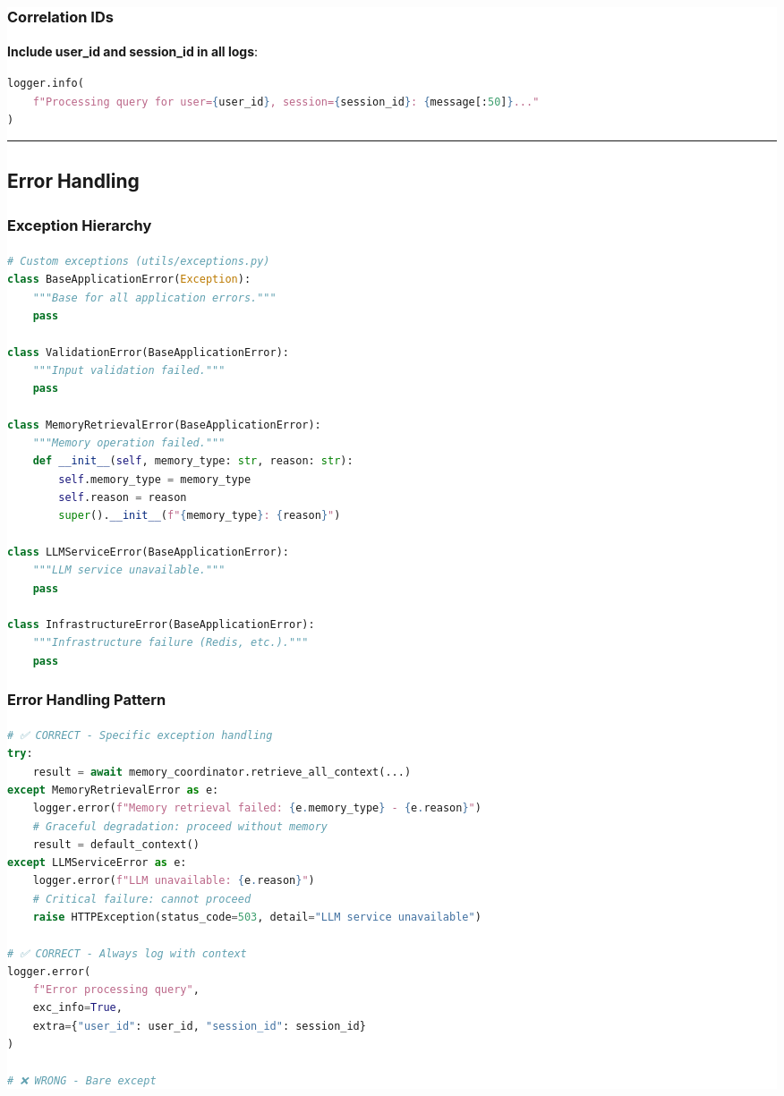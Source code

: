 ### Correlation IDs

**Include user_id and session_id in all logs**:

```python
logger.info(
    f"Processing query for user={user_id}, session={session_id}: {message[:50]}..."
)
```

---

## Error Handling

### Exception Hierarchy

```python
# Custom exceptions (utils/exceptions.py)
class BaseApplicationError(Exception):
    """Base for all application errors."""
    pass

class ValidationError(BaseApplicationError):
    """Input validation failed."""
    pass

class MemoryRetrievalError(BaseApplicationError):
    """Memory operation failed."""
    def __init__(self, memory_type: str, reason: str):
        self.memory_type = memory_type
        self.reason = reason
        super().__init__(f"{memory_type}: {reason}")

class LLMServiceError(BaseApplicationError):
    """LLM service unavailable."""
    pass

class InfrastructureError(BaseApplicationError):
    """Infrastructure failure (Redis, etc.)."""
    pass
```

### Error Handling Pattern

```python
# ✅ CORRECT - Specific exception handling
try:
    result = await memory_coordinator.retrieve_all_context(...)
except MemoryRetrievalError as e:
    logger.error(f"Memory retrieval failed: {e.memory_type} - {e.reason}")
    # Graceful degradation: proceed without memory
    result = default_context()
except LLMServiceError as e:
    logger.error(f"LLM unavailable: {e.reason}")
    # Critical failure: cannot proceed
    raise HTTPException(status_code=503, detail="LLM service unavailable")

# ✅ CORRECT - Always log with context
logger.error(
    f"Error processing query",
    exc_info=True,
    extra={"user_id": user_id, "session_id": session_id}
)

# ❌ WRONG - Bare except
```